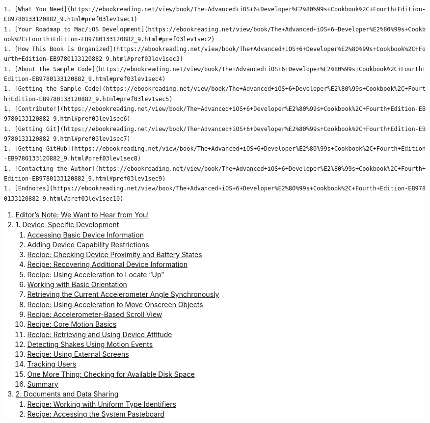     1. [What You Need](https://ebookreading.net/view/book/The+Advanced+iOS+6+Developer%E2%80%99s+Cookbook%2C+Fourth+Edition-EB9780133120882_9.html#pref03lev1sec1)
    1. [Your Roadmap to Mac/iOS Development](https://ebookreading.net/view/book/The+Advanced+iOS+6+Developer%E2%80%99s+Cookbook%2C+Fourth+Edition-EB9780133120882_9.html#pref03lev1sec2)
    1. [How This Book Is Organized](https://ebookreading.net/view/book/The+Advanced+iOS+6+Developer%E2%80%99s+Cookbook%2C+Fourth+Edition-EB9780133120882_9.html#pref03lev1sec3)
    1. [About the Sample Code](https://ebookreading.net/view/book/The+Advanced+iOS+6+Developer%E2%80%99s+Cookbook%2C+Fourth+Edition-EB9780133120882_9.html#pref03lev1sec4)
    1. [Getting the Sample Code](https://ebookreading.net/view/book/The+Advanced+iOS+6+Developer%E2%80%99s+Cookbook%2C+Fourth+Edition-EB9780133120882_9.html#pref03lev1sec5)
    1. [Contribute!](https://ebookreading.net/view/book/The+Advanced+iOS+6+Developer%E2%80%99s+Cookbook%2C+Fourth+Edition-EB9780133120882_9.html#pref03lev1sec6)
    1. [Getting Git](https://ebookreading.net/view/book/The+Advanced+iOS+6+Developer%E2%80%99s+Cookbook%2C+Fourth+Edition-EB9780133120882_9.html#pref03lev1sec7)
    1. [Getting GitHub](https://ebookreading.net/view/book/The+Advanced+iOS+6+Developer%E2%80%99s+Cookbook%2C+Fourth+Edition-EB9780133120882_9.html#pref03lev1sec8)
    1. [Contacting the Author](https://ebookreading.net/view/book/The+Advanced+iOS+6+Developer%E2%80%99s+Cookbook%2C+Fourth+Edition-EB9780133120882_9.html#pref03lev1sec9)
    1. [Endnotes](https://ebookreading.net/view/book/The+Advanced+iOS+6+Developer%E2%80%99s+Cookbook%2C+Fourth+Edition-EB9780133120882_9.html#pref03lev1sec10)
1. [Editor’s Note: We Want to Hear from You!](https://ebookreading.net/view/book/The+Advanced+iOS+6+Developer%E2%80%99s+Cookbook%2C+Fourth+Edition-EB9780133120882_10.html)
1. [1. Device-Specific Development](https://ebookreading.net/view/book/The+Advanced+iOS+6+Developer%E2%80%99s+Cookbook%2C+Fourth+Edition-EB9780133120882_11.html)
    1. [Accessing Basic Device Information](https://ebookreading.net/view/book/The+Advanced+iOS+6+Developer%E2%80%99s+Cookbook%2C+Fourth+Edition-EB9780133120882_11.html#ch01lev1sec1)
    1. [Adding Device Capability Restrictions](https://ebookreading.net/view/book/The+Advanced+iOS+6+Developer%E2%80%99s+Cookbook%2C+Fourth+Edition-EB9780133120882_11.html#ch01lev1sec2)
    1. [Recipe: Checking Device Proximity and Battery States](https://ebookreading.net/view/book/The+Advanced+iOS+6+Developer%E2%80%99s+Cookbook%2C+Fourth+Edition-EB9780133120882_11.html#ch01lev1sec3)
    1. [Recipe: Recovering Additional Device Information](https://ebookreading.net/view/book/The+Advanced+iOS+6+Developer%E2%80%99s+Cookbook%2C+Fourth+Edition-EB9780133120882_11.html#ch01lev1sec4)
    1. [Recipe: Using Acceleration to Locate “Up”](https://ebookreading.net/view/book/The+Advanced+iOS+6+Developer%E2%80%99s+Cookbook%2C+Fourth+Edition-EB9780133120882_11.html#ch01lev1sec5)
    1. [Working with Basic Orientation](https://ebookreading.net/view/book/The+Advanced+iOS+6+Developer%E2%80%99s+Cookbook%2C+Fourth+Edition-EB9780133120882_11.html#ch01lev1sec6)
    1. [Retrieving the Current Accelerometer Angle Synchronously](https://ebookreading.net/view/book/The+Advanced+iOS+6+Developer%E2%80%99s+Cookbook%2C+Fourth+Edition-EB9780133120882_11.html#ch01lev1sec7)
    1. [Recipe: Using Acceleration to Move Onscreen Objects](https://ebookreading.net/view/book/The+Advanced+iOS+6+Developer%E2%80%99s+Cookbook%2C+Fourth+Edition-EB9780133120882_11.html#ch01lev1sec8)
    1. [Recipe: Accelerometer-Based Scroll View](https://ebookreading.net/view/book/The+Advanced+iOS+6+Developer%E2%80%99s+Cookbook%2C+Fourth+Edition-EB9780133120882_11.html#ch01lev1sec9)
    1. [Recipe: Core Motion Basics](https://ebookreading.net/view/book/The+Advanced+iOS+6+Developer%E2%80%99s+Cookbook%2C+Fourth+Edition-EB9780133120882_11.html#ch01lev1sec10)
    1. [Recipe: Retrieving and Using Device Attitude](https://ebookreading.net/view/book/The+Advanced+iOS+6+Developer%E2%80%99s+Cookbook%2C+Fourth+Edition-EB9780133120882_11.html#ch01lev1sec11)
    1. [Detecting Shakes Using Motion Events](https://ebookreading.net/view/book/The+Advanced+iOS+6+Developer%E2%80%99s+Cookbook%2C+Fourth+Edition-EB9780133120882_11.html#ch01lev1sec12)
    1. [Recipe: Using External Screens](https://ebookreading.net/view/book/The+Advanced+iOS+6+Developer%E2%80%99s+Cookbook%2C+Fourth+Edition-EB9780133120882_11.html#ch01lev1sec13)
    1. [Tracking Users](https://ebookreading.net/view/book/The+Advanced+iOS+6+Developer%E2%80%99s+Cookbook%2C+Fourth+Edition-EB9780133120882_11.html#ch01lev1sec14)
    1. [One More Thing: Checking for Available Disk Space](https://ebookreading.net/view/book/The+Advanced+iOS+6+Developer%E2%80%99s+Cookbook%2C+Fourth+Edition-EB9780133120882_11.html#ch01lev1sec15)
    1. [Summary](https://ebookreading.net/view/book/The+Advanced+iOS+6+Developer%E2%80%99s+Cookbook%2C+Fourth+Edition-EB9780133120882_11.html#ch01lev1sec16)
1. [2. Documents and Data Sharing](https://ebookreading.net/view/book/The+Advanced+iOS+6+Developer%E2%80%99s+Cookbook%2C+Fourth+Edition-EB9780133120882_13.html)
    1. [Recipe: Working with Uniform Type Identifiers](https://ebookreading.net/view/book/The+Advanced+iOS+6+Developer%E2%80%99s+Cookbook%2C+Fourth+Edition-EB9780133120882_13.html#ch02lev1sec1)
    1. [Recipe: Accessing the System Pasteboard](https://ebookreading.net/view/book/The+Advanced+iOS+6+Developer%E2%80%99s+Cookbook%2C+Fourth+Edition-EB9780133120882_13.html#ch02lev1sec2)